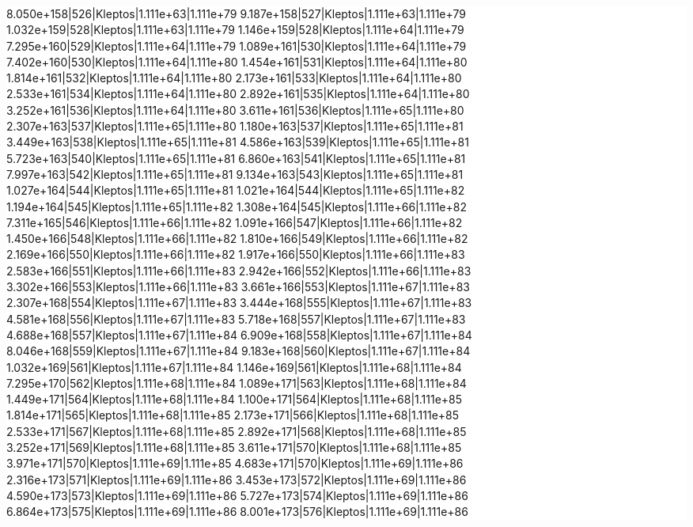 8.050e+158|526|Kleptos|1.111e+63|1.111e+79
9.187e+158|527|Kleptos|1.111e+63|1.111e+79
1.032e+159|528|Kleptos|1.111e+63|1.111e+79
1.146e+159|528|Kleptos|1.111e+64|1.111e+79
7.295e+160|529|Kleptos|1.111e+64|1.111e+79
1.089e+161|530|Kleptos|1.111e+64|1.111e+79
7.402e+160|530|Kleptos|1.111e+64|1.111e+80
1.454e+161|531|Kleptos|1.111e+64|1.111e+80
1.814e+161|532|Kleptos|1.111e+64|1.111e+80
2.173e+161|533|Kleptos|1.111e+64|1.111e+80
2.533e+161|534|Kleptos|1.111e+64|1.111e+80
2.892e+161|535|Kleptos|1.111e+64|1.111e+80
3.252e+161|536|Kleptos|1.111e+64|1.111e+80
3.611e+161|536|Kleptos|1.111e+65|1.111e+80
2.307e+163|537|Kleptos|1.111e+65|1.111e+80
1.180e+163|537|Kleptos|1.111e+65|1.111e+81
3.449e+163|538|Kleptos|1.111e+65|1.111e+81
4.586e+163|539|Kleptos|1.111e+65|1.111e+81
5.723e+163|540|Kleptos|1.111e+65|1.111e+81
6.860e+163|541|Kleptos|1.111e+65|1.111e+81
7.997e+163|542|Kleptos|1.111e+65|1.111e+81
9.134e+163|543|Kleptos|1.111e+65|1.111e+81
1.027e+164|544|Kleptos|1.111e+65|1.111e+81
1.021e+164|544|Kleptos|1.111e+65|1.111e+82
1.194e+164|545|Kleptos|1.111e+65|1.111e+82
1.308e+164|545|Kleptos|1.111e+66|1.111e+82
7.311e+165|546|Kleptos|1.111e+66|1.111e+82
1.091e+166|547|Kleptos|1.111e+66|1.111e+82
1.450e+166|548|Kleptos|1.111e+66|1.111e+82
1.810e+166|549|Kleptos|1.111e+66|1.111e+82
2.169e+166|550|Kleptos|1.111e+66|1.111e+82
1.917e+166|550|Kleptos|1.111e+66|1.111e+83
2.583e+166|551|Kleptos|1.111e+66|1.111e+83
2.942e+166|552|Kleptos|1.111e+66|1.111e+83
3.302e+166|553|Kleptos|1.111e+66|1.111e+83
3.661e+166|553|Kleptos|1.111e+67|1.111e+83
2.307e+168|554|Kleptos|1.111e+67|1.111e+83
3.444e+168|555|Kleptos|1.111e+67|1.111e+83
4.581e+168|556|Kleptos|1.111e+67|1.111e+83
5.718e+168|557|Kleptos|1.111e+67|1.111e+83
4.688e+168|557|Kleptos|1.111e+67|1.111e+84
6.909e+168|558|Kleptos|1.111e+67|1.111e+84
8.046e+168|559|Kleptos|1.111e+67|1.111e+84
9.183e+168|560|Kleptos|1.111e+67|1.111e+84
1.032e+169|561|Kleptos|1.111e+67|1.111e+84
1.146e+169|561|Kleptos|1.111e+68|1.111e+84
7.295e+170|562|Kleptos|1.111e+68|1.111e+84
1.089e+171|563|Kleptos|1.111e+68|1.111e+84
1.449e+171|564|Kleptos|1.111e+68|1.111e+84
1.100e+171|564|Kleptos|1.111e+68|1.111e+85
1.814e+171|565|Kleptos|1.111e+68|1.111e+85
2.173e+171|566|Kleptos|1.111e+68|1.111e+85
2.533e+171|567|Kleptos|1.111e+68|1.111e+85
2.892e+171|568|Kleptos|1.111e+68|1.111e+85
3.252e+171|569|Kleptos|1.111e+68|1.111e+85
3.611e+171|570|Kleptos|1.111e+68|1.111e+85
3.971e+171|570|Kleptos|1.111e+69|1.111e+85
4.683e+171|570|Kleptos|1.111e+69|1.111e+86
2.316e+173|571|Kleptos|1.111e+69|1.111e+86
3.453e+173|572|Kleptos|1.111e+69|1.111e+86
4.590e+173|573|Kleptos|1.111e+69|1.111e+86
5.727e+173|574|Kleptos|1.111e+69|1.111e+86
6.864e+173|575|Kleptos|1.111e+69|1.111e+86
8.001e+173|576|Kleptos|1.111e+69|1.111e+86
